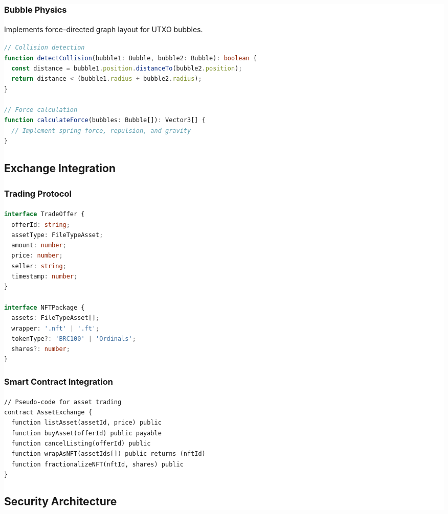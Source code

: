 ### Bubble Physics
Implements force-directed graph layout for UTXO bubbles.

```typescript
// Collision detection
function detectCollision(bubble1: Bubble, bubble2: Bubble): boolean {
  const distance = bubble1.position.distanceTo(bubble2.position);
  return distance < (bubble1.radius + bubble2.radius);
}

// Force calculation
function calculateForce(bubbles: Bubble[]): Vector3[] {
  // Implement spring force, repulsion, and gravity
}
```

## Exchange Integration

### Trading Protocol
```typescript
interface TradeOffer {
  offerId: string;
  assetType: FileTypeAsset;
  amount: number;
  price: number;
  seller: string;
  timestamp: number;
}

interface NFTPackage {
  assets: FileTypeAsset[];
  wrapper: '.nft' | '.ft';
  tokenType?: 'BRC100' | 'Ordinals';
  shares?: number;
}
```

### Smart Contract Integration
```solidity
// Pseudo-code for asset trading
contract AssetExchange {
  function listAsset(assetId, price) public
  function buyAsset(offerId) public payable
  function cancelListing(offerId) public
  function wrapAsNFT(assetIds[]) public returns (nftId)
  function fractionalizeNFT(nftId, shares) public
}
```

## Security Architecture
